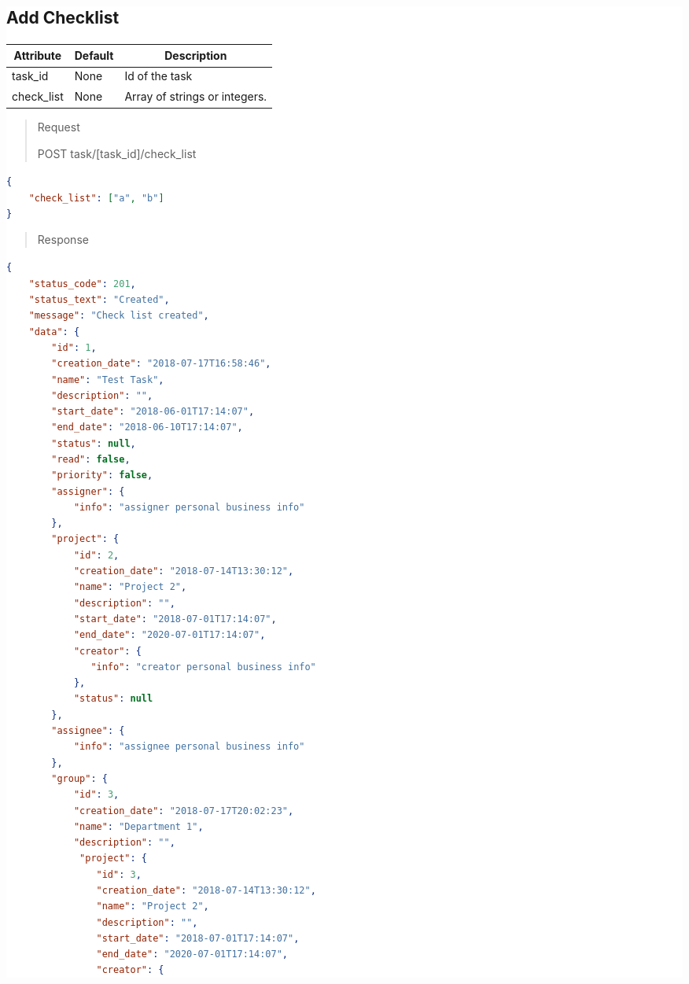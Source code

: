 ## Add Checklist

Attribute  | Default | Description
---------- | ------- | -----------
task_id    | None    | Id of the task
check_list | None    | Array of strings or integers.


> Request
>
> POST task/[task_id]/check_list

```json
{
	"check_list": ["a", "b"]
}
```

> Response

```json
{
    "status_code": 201,
    "status_text": "Created",
    "message": "Check list created",
    "data": {
        "id": 1,
        "creation_date": "2018-07-17T16:58:46",
        "name": "Test Task",
        "description": "",
        "start_date": "2018-06-01T17:14:07",
        "end_date": "2018-06-10T17:14:07",
        "status": null,
        "read": false,
        "priority": false,
        "assigner": {
            "info": "assigner personal business info"
        },
        "project": {
            "id": 2,
            "creation_date": "2018-07-14T13:30:12",
            "name": "Project 2",
            "description": "",
            "start_date": "2018-07-01T17:14:07",
            "end_date": "2020-07-01T17:14:07",
            "creator": {
               "info": "creator personal business info"
            },
            "status": null
        },
        "assignee": {
            "info": "assignee personal business info"
        },
        "group": {
            "id": 3,
            "creation_date": "2018-07-17T20:02:23",
            "name": "Department 1",
            "description": "",
             "project": {
                "id": 3,
                "creation_date": "2018-07-14T13:30:12",
                "name": "Project 2",
                "description": "",
                "start_date": "2018-07-01T17:14:07",
                "end_date": "2020-07-01T17:14:07",
                "creator": {
```